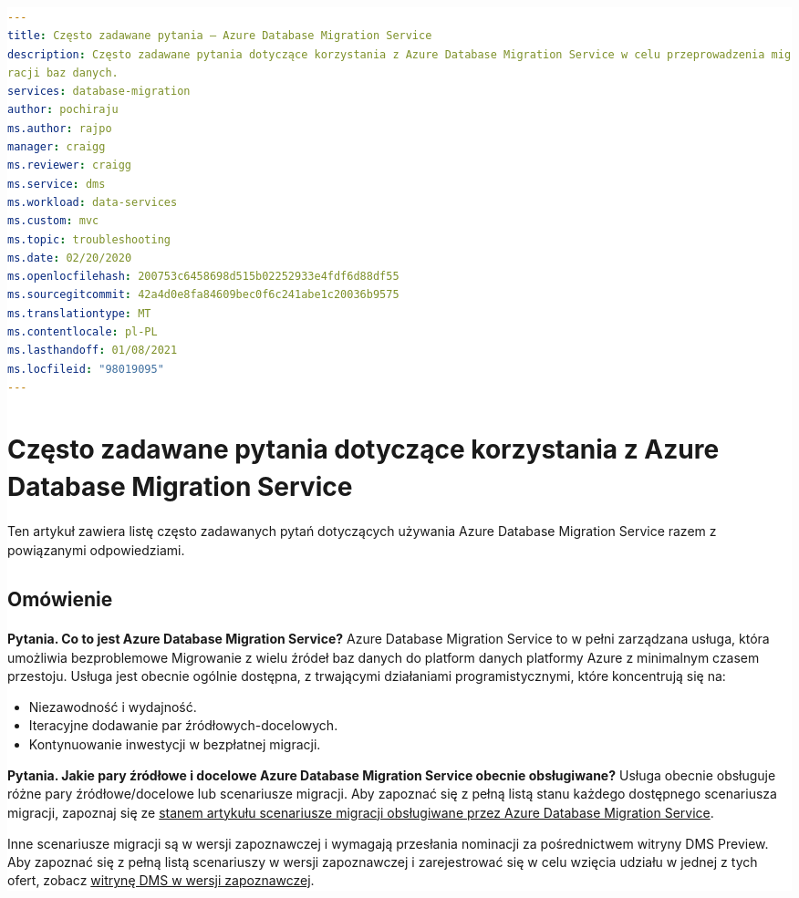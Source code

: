 ```yaml
---
title: Często zadawane pytania — Azure Database Migration Service
description: Często zadawane pytania dotyczące korzystania z Azure Database Migration Service w celu przeprowadzenia migracji baz danych.
services: database-migration
author: pochiraju
ms.author: rajpo
manager: craigg
ms.reviewer: craigg
ms.service: dms
ms.workload: data-services
ms.custom: mvc
ms.topic: troubleshooting
ms.date: 02/20/2020
ms.openlocfilehash: 200753c6458698d515b02252933e4fdf6d88df55
ms.sourcegitcommit: 42a4d0e8fa84609bec0f6c241abe1c20036b9575
ms.translationtype: MT
ms.contentlocale: pl-PL
ms.lasthandoff: 01/08/2021
ms.locfileid: "98019095"
---
```

# <a name="faq-about-using-azure-database-migration-service"></a>Często zadawane pytania dotyczące korzystania z Azure Database Migration Service

Ten artykuł zawiera listę często zadawanych pytań dotyczących używania Azure Database Migration Service razem z powiązanymi odpowiedziami.

## <a name="overview"></a>Omówienie

**Pytania. Co to jest Azure Database Migration Service?**
Azure Database Migration Service to w pełni zarządzana usługa, która umożliwia bezproblemowe Migrowanie z wielu źródeł baz danych do platform danych platformy Azure z minimalnym czasem przestoju. Usługa jest obecnie ogólnie dostępna, z trwającymi działaniami programistycznymi, które koncentrują się na:

* Niezawodność i wydajność.
* Iteracyjne dodawanie par źródłowych-docelowych.
* Kontynuowanie inwestycji w bezpłatnej migracji.

**Pytania. Jakie pary źródłowe i docelowe Azure Database Migration Service obecnie obsługiwane?**
Usługa obecnie obsługuje różne pary źródłowe/docelowe lub scenariusze migracji. Aby zapoznać się z pełną listą stanu każdego dostępnego scenariusza migracji, zapoznaj się ze [stanem artykułu scenariusze migracji obsługiwane przez Azure Database Migration Service](./resource-scenario-status.md).

Inne scenariusze migracji są w wersji zapoznawczej i wymagają przesłania nominacji za pośrednictwem witryny DMS Preview. Aby zapoznać się z pełną listą scenariuszy w wersji zapoznawczej i zarejestrować się w celu wzięcia udziału w jednej z tych ofert, zobacz [witrynę DMS w wersji zapoznawczej](https://aka.ms/dms-preview/).
